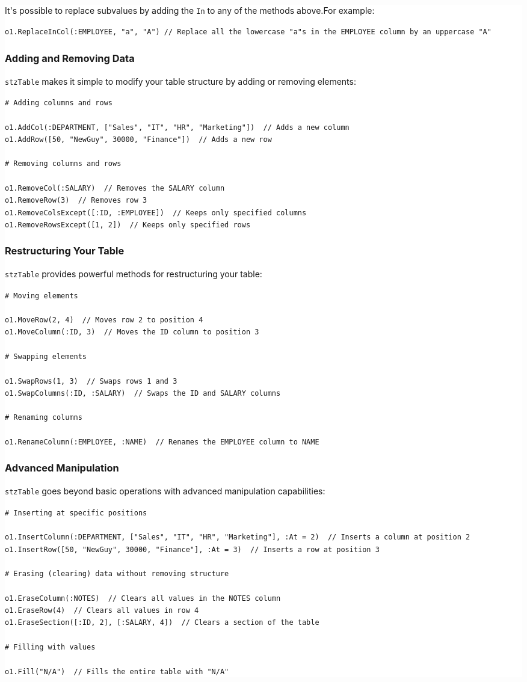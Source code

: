 
It's possible to replace subvalues by adding the `In` to any of the methods above.For example:

```ring
o1.ReplaceInCol(:EMPLOYEE, "a", "A") // Replace all the lowercase "a"s in the EMPLOYEE column by an uppercase "A"
```

### Adding and Removing Data

`stzTable` makes it simple to modify your table structure by adding or removing elements:

```ring
# Adding columns and rows

o1.AddCol(:DEPARTMENT, ["Sales", "IT", "HR", "Marketing"])  // Adds a new column
o1.AddRow([50, "NewGuy", 30000, "Finance"])  // Adds a new row

# Removing columns and rows

o1.RemoveCol(:SALARY)  // Removes the SALARY column
o1.RemoveRow(3)  // Removes row 3
o1.RemoveColsExcept([:ID, :EMPLOYEE])  // Keeps only specified columns
o1.RemoveRowsExcept([1, 2])  // Keeps only specified rows
```


### Restructuring Your Table

`stzTable` provides powerful methods for restructuring your table:

```ring
# Moving elements

o1.MoveRow(2, 4)  // Moves row 2 to position 4
o1.MoveColumn(:ID, 3)  // Moves the ID column to position 3

# Swapping elements

o1.SwapRows(1, 3)  // Swaps rows 1 and 3
o1.SwapColumns(:ID, :SALARY)  // Swaps the ID and SALARY columns

# Renaming columns

o1.RenameColumn(:EMPLOYEE, :NAME)  // Renames the EMPLOYEE column to NAME
```

### Advanced Manipulation

`stzTable` goes beyond basic operations with advanced manipulation capabilities:

```ring
# Inserting at specific positions

o1.InsertColumn(:DEPARTMENT, ["Sales", "IT", "HR", "Marketing"], :At = 2)  // Inserts a column at position 2
o1.InsertRow([50, "NewGuy", 30000, "Finance"], :At = 3)  // Inserts a row at position 3

# Erasing (clearing) data without removing structure

o1.EraseColumn(:NOTES)  // Clears all values in the NOTES column
o1.EraseRow(4)  // Clears all values in row 4
o1.EraseSection([:ID, 2], [:SALARY, 4])  // Clears a section of the table

# Filling with values

o1.Fill("N/A")  // Fills the entire table with "N/A"
```
